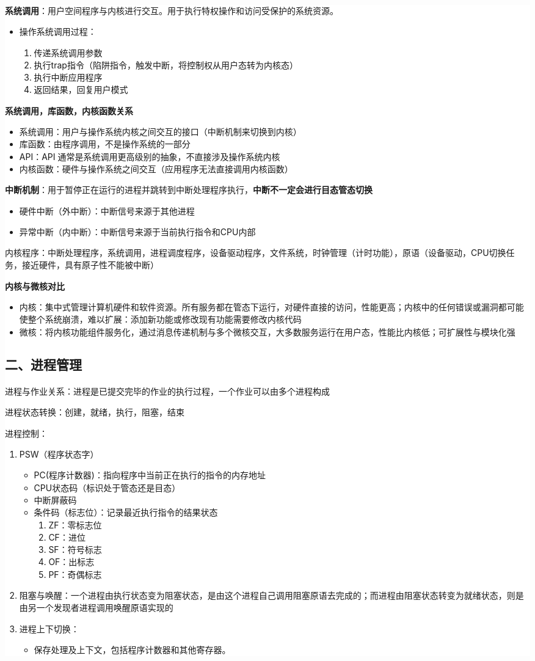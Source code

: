

**系统调用**：用户空间程序与内核进行交互。用于执行特权操作和访问受保护的系统资源。

- 操作系统调用过程：

  1. 传递系统调用参数
  2. 执行trap指令（陷阱指令，触发中断，将控制权从用户态转为内核态）
  3. 执行中断应用程序
  4. 返回结果，回复用户模式



**系统调用，库函数，内核函数关系**

- 系统调用：用户与操作系统内核之间交互的接口（中断机制来切换到内核）
- 库函数：由程序调用，不是操作系统的一部分
- API：API 通常是系统调用更高级别的抽象，不直接涉及操作系统内核
- 内核函数：硬件与操作系统之间交互（应用程序无法直接调用内核函数）



**中断机制**：用于暂停正在运行的进程并跳转到中断处理程序执行，**中断不一定会进行目态管态切换**

- 硬件中断（外中断）：中断信号来源于其他进程

- 异常中断（内中断）：中断信号来源于当前执行指令和CPU内部

内核程序：中断处理程序，系统调用，进程调度程序，设备驱动程序，文件系统，时钟管理（计时功能），原语（设备驱动，CPU切换任务，接近硬件，具有原子性不能被中断）

**内核与微核对比**

- 内核：集中式管理计算机硬件和软件资源。所有服务都在管态下运行，对硬件直接的访问，性能更高；内核中的任何错误或漏洞都可能使整个系统崩溃，难以扩展：添加新功能或修改现有功能需要修改内核代码
- 微核：将内核功能组件服务化，通过消息传递机制与多个微核交互，大多数服务运行在用户态，性能比内核低；可扩展性与模块化强



## 二、进程管理

进程与作业关系：进程是已提交完毕的作业的执行过程，一个作业可以由多个进程构成

进程状态转换：创建，就绪，执行，阻塞，结束

进程控制：

1. PSW（程序状态字）

   - PC(程序计数器)：指向程序中当前正在执行的指令的内存地址
   - CPU状态码（标识处于管态还是目态）
   - 中断屏蔽码
   - 条件码（标志位）：记录最近执行指令的结果状态
     1. ZF：零标志位
     2. CF：进位
      3. SF：符号标志
      4. OF：出标志
      5. PF：奇偶标志

2. 阻塞与唤醒：一个进程由执行状态变为阻塞状态，是由这个进程自己调用阻塞原语去完成的；而进程由阻塞状态转变为就绪状态，则是由另一个发现者进程调用唤醒原语实现的

3. 进程上下切换：

   - 保存处理及上下文，包括程序计数器和其他寄存器。
